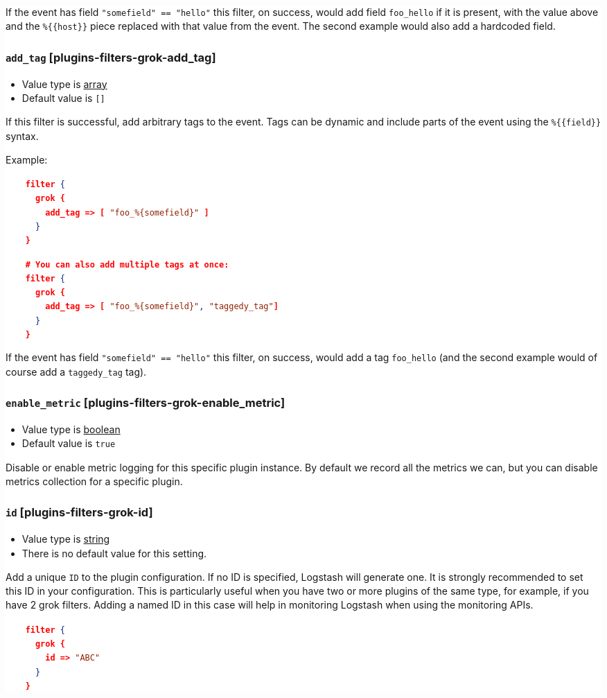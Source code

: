 If the event has field `"somefield" == "hello"` this filter, on success, would add field `foo_hello` if it is present, with the value above and the `%{{host}}` piece replaced with that value from the event. The second example would also add a hardcoded field.


### `add_tag` [plugins-filters-grok-add_tag]

* Value type is [array](logstash://reference/configuration-file-structure.md#array)
* Default value is `[]`

If this filter is successful, add arbitrary tags to the event. Tags can be dynamic and include parts of the event using the `%{{field}}` syntax.

Example:

```json
    filter {
      grok {
        add_tag => [ "foo_%{somefield}" ]
      }
    }
```

```json
    # You can also add multiple tags at once:
    filter {
      grok {
        add_tag => [ "foo_%{somefield}", "taggedy_tag"]
      }
    }
```

If the event has field `"somefield" == "hello"` this filter, on success, would add a tag `foo_hello` (and the second example would of course add a `taggedy_tag` tag).


### `enable_metric` [plugins-filters-grok-enable_metric]

* Value type is [boolean](logstash://reference/configuration-file-structure.md#boolean)
* Default value is `true`

Disable or enable metric logging for this specific plugin instance. By default we record all the metrics we can, but you can disable metrics collection for a specific plugin.


### `id` [plugins-filters-grok-id]

* Value type is [string](logstash://reference/configuration-file-structure.md#string)
* There is no default value for this setting.

Add a unique `ID` to the plugin configuration. If no ID is specified, Logstash will generate one. It is strongly recommended to set this ID in your configuration. This is particularly useful when you have two or more plugins of the same type, for example, if you have 2 grok filters. Adding a named ID in this case will help in monitoring Logstash when using the monitoring APIs.

```json
    filter {
      grok {
        id => "ABC"
      }
    }
```

